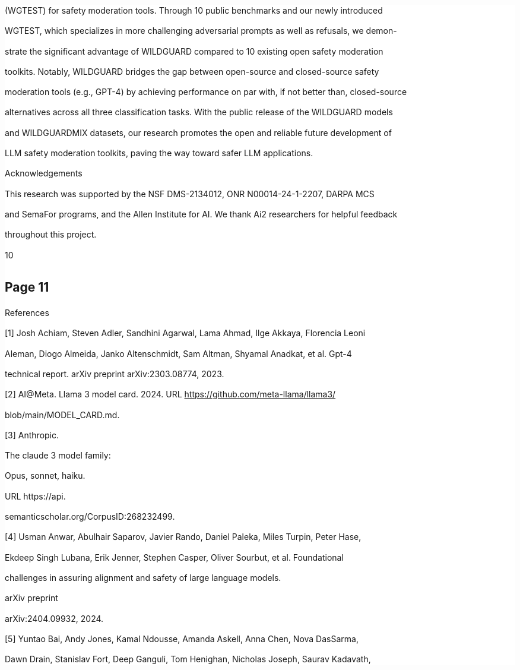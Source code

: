 (WGTEST) for safety moderation tools. Through 10 public benchmarks and our newly introduced

WGTEST, which specializes in more challenging adversarial prompts as well as refusals, we demon-

strate the significant advantage of WILDGUARD compared to 10 existing open safety moderation

toolkits. Notably, WILDGUARD bridges the gap between open-source and closed-source safety

moderation tools (e.g., GPT-4) by achieving performance on par with, if not better than, closed-source

alternatives across all three classification tasks. With the public release of the WILDGUARD models

and WILDGUARDMIX datasets, our research promotes the open and reliable future development of

LLM safety moderation toolkits, paving the way toward safer LLM applications.

Acknowledgements

This research was supported by the NSF DMS-2134012, ONR N00014-24-1-2207, DARPA MCS

and SemaFor programs, and the Allen Institute for AI. We thank Ai2 researchers for helpful feedback

throughout this project.

10

## Page 11

References

[1] Josh Achiam, Steven Adler, Sandhini Agarwal, Lama Ahmad, Ilge Akkaya, Florencia Leoni

Aleman, Diogo Almeida, Janko Altenschmidt, Sam Altman, Shyamal Anadkat, et al. Gpt-4

technical report. arXiv preprint arXiv:2303.08774, 2023.

[2] AI@Meta. Llama 3 model card. 2024. URL https://github.com/meta-llama/llama3/

blob/main/MODEL_CARD.md.

[3] Anthropic.

The claude 3 model family:

Opus, sonnet, haiku.

URL https://api.

semanticscholar.org/CorpusID:268232499.

[4] Usman Anwar, Abulhair Saparov, Javier Rando, Daniel Paleka, Miles Turpin, Peter Hase,

Ekdeep Singh Lubana, Erik Jenner, Stephen Casper, Oliver Sourbut, et al. Foundational

challenges in assuring alignment and safety of large language models.

arXiv preprint

arXiv:2404.09932, 2024.

[5] Yuntao Bai, Andy Jones, Kamal Ndousse, Amanda Askell, Anna Chen, Nova DasSarma,

Dawn Drain, Stanislav Fort, Deep Ganguli, Tom Henighan, Nicholas Joseph, Saurav Kadavath,
